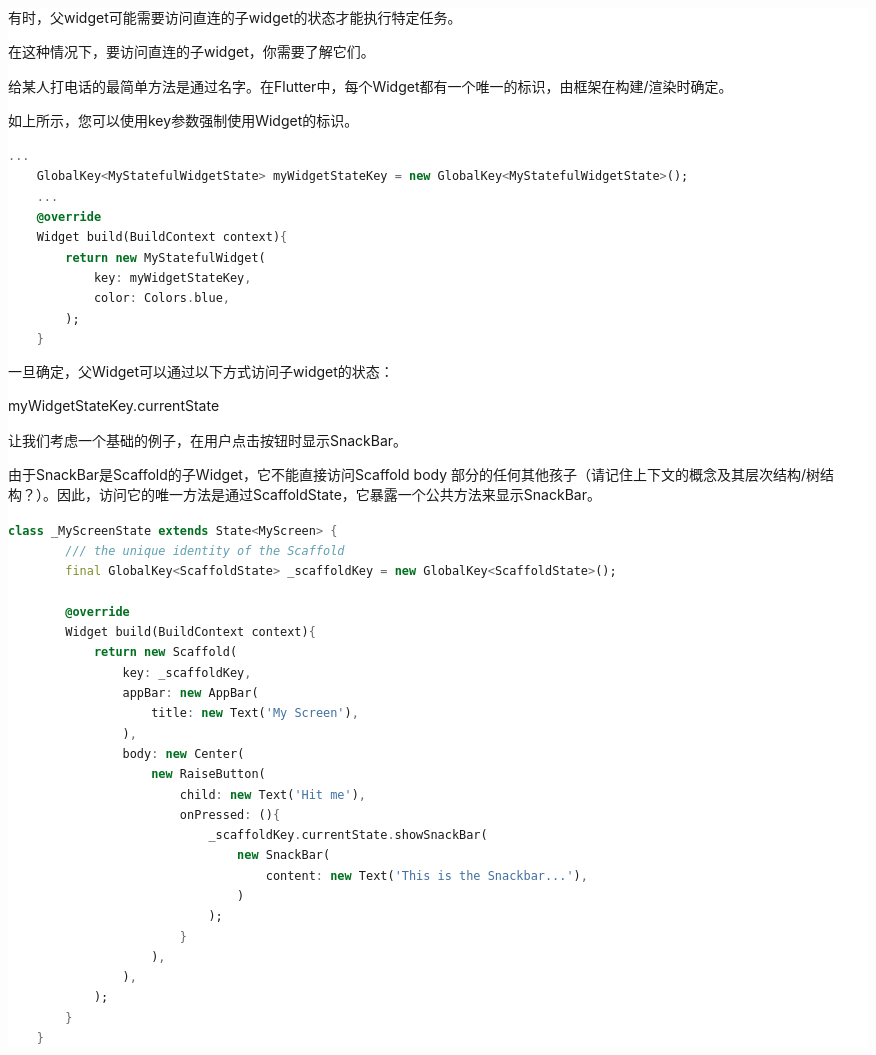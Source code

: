 有时，父widget可能需要访问直连的子widget的状态才能执行特定任务。

在这种情况下，要访问直连的子widget，你需要了解它们。

给某人打电话的最简单方法是通过名字。在Flutter中，每个Widget都有一个唯一的标识，由框架在构建/渲染时确定。

如上所示，您可以使用key参数强制使用Widget的标识。

```dart
...
    GlobalKey<MyStatefulWidgetState> myWidgetStateKey = new GlobalKey<MyStatefulWidgetState>();
    ...
    @override
    Widget build(BuildContext context){
        return new MyStatefulWidget(
            key: myWidgetStateKey,
            color: Colors.blue,
        );
    }
```

一旦确定，父Widget可以通过以下方式访问子widget的状态：

myWidgetStateKey.currentState

让我们考虑一个基础的例子，在用户点击按钮时显示SnackBar。

由于SnackBar是Scaffold的子Widget，它不能直接访问Scaffold body 部分的任何其他孩子（请记住上下文的概念及其层次结构/树结构？）。因此，访问它的唯一方法是通过ScaffoldState，它暴露一个公共方法来显示SnackBar。

```dart
class _MyScreenState extends State<MyScreen> {
        /// the unique identity of the Scaffold
        final GlobalKey<ScaffoldState> _scaffoldKey = new GlobalKey<ScaffoldState>();

        @override
        Widget build(BuildContext context){
            return new Scaffold(
                key: _scaffoldKey,
                appBar: new AppBar(
                    title: new Text('My Screen'),
                ),
                body: new Center(
                    new RaiseButton(
                        child: new Text('Hit me'),
                        onPressed: (){
                            _scaffoldKey.currentState.showSnackBar(
                                new SnackBar(
                                    content: new Text('This is the Snackbar...'),
                                )
                            );
                        }
                    ),
                ),
            );
        }
    }
```
